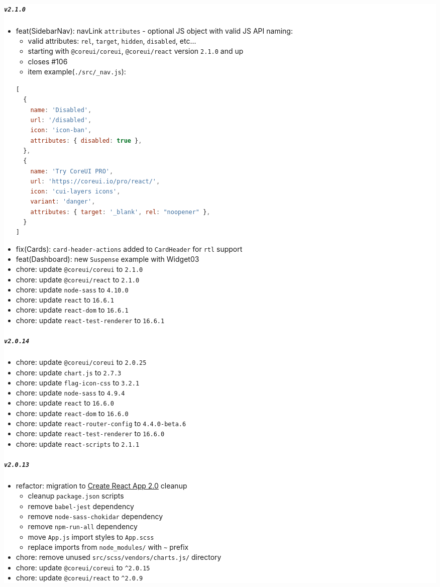 ##### `v2.1.0` 
- feat(SidebarNav): navLink `attributes` - optional JS object with valid JS API naming:
  - valid attributes: `rel`, `target`, `hidden`, `disabled`, etc...  
  - starting with `@coreui/coreui`, `@coreui/react` version `2.1.0` and up
  - closes #106 
  - item example(`./src/_nav.js`):
  ```js
  [
    {
      name: 'Disabled',
      url: '/disabled',
      icon: 'icon-ban',
      attributes: { disabled: true },
    },
    {
      name: 'Try CoreUI PRO',
      url: 'https://coreui.io/pro/react/',
      icon: 'cui-layers icons',
      variant: 'danger',
      attributes: { target: '_blank', rel: "noopener" },
    }
  ]
  ```
- fix(Cards): `card-header-actions` added to `CardHeader` for `rtl` support
- feat(Dashboard): new `Suspense` example with Widget03
- chore: update `@coreui/coreui` to `2.1.0`
- chore: update `@coreui/react` to `2.1.0`
- chore: update `node-sass` to `4.10.0`
- chore: update `react` to `16.6.1`
- chore: update `react-dom` to `16.6.1`
- chore: update `react-test-renderer` to `16.6.1`

##### `v2.0.14` 
- chore: update `@coreui/coreui` to `2.0.25`
- chore: update `chart.js` to `2.7.3`
- chore: update `flag-icon-css` to `3.2.1`
- chore: update `node-sass` to `4.9.4`
- chore: update `react` to `16.6.0`
- chore: update `react-dom` to `16.6.0`
- chore: update `react-router-config` to `4.4.0-beta.6`
- chore: update `react-test-renderer` to `16.6.0`
- chore: update `react-scripts` to `2.1.1`

##### `v2.0.13` 
- refactor: migration to [Create React App 2.0](https://reactjs.org/blog/2018/10/01/create-react-app-v2.html) cleanup 
  - cleanup `package.json` scripts
  - remove `babel-jest` dependency
  - remove `node-sass-chokidar` dependency
  - remove `npm-run-all` dependency
  - move `App.js` import styles to `App.scss` 
  - replace imports from `node_modules/` with `~` prefix
- chore: remove unused `src/scss/vendors/charts.js/` directory
- chore: update `@coreui/coreui` to `^2.0.15`
- chore: update `@coreui/react` to `^2.0.9`
